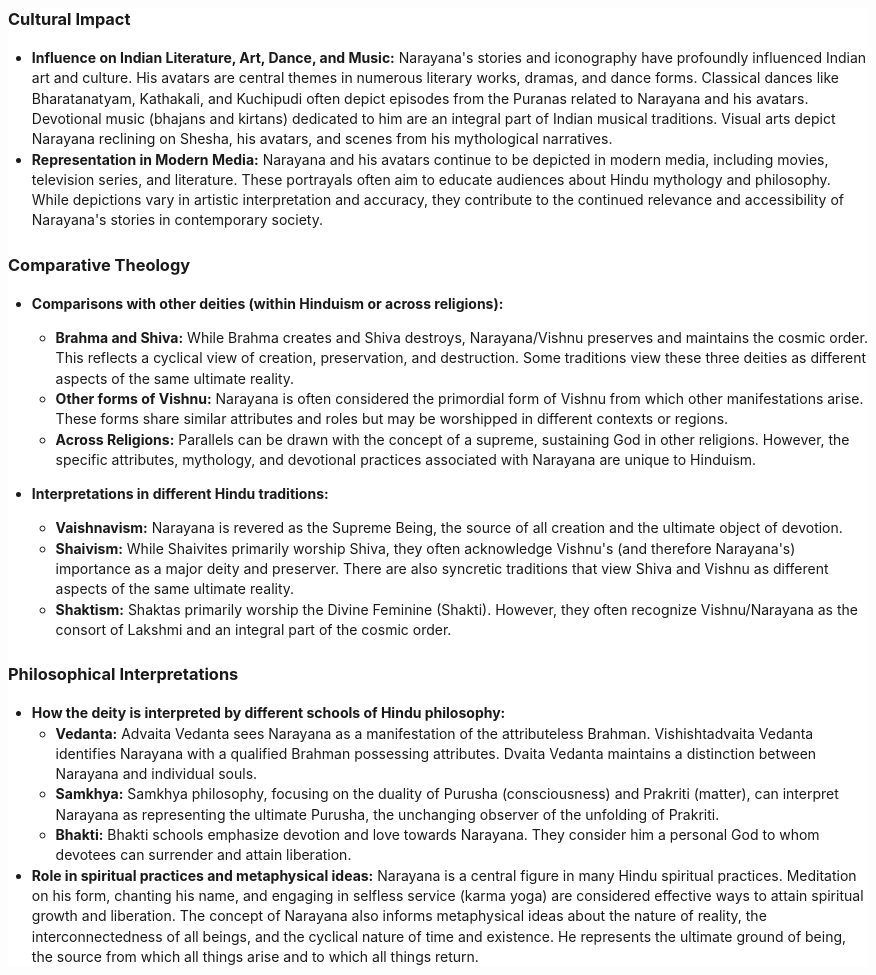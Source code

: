 ###  Cultural Impact

*   **Influence on Indian Literature, Art, Dance, and Music:** Narayana's stories and iconography have profoundly influenced Indian art and culture. His avatars are central themes in numerous literary works, dramas, and dance forms. Classical dances like Bharatanatyam, Kathakali, and Kuchipudi often depict episodes from the Puranas related to Narayana and his avatars.  Devotional music (bhajans and kirtans) dedicated to him are an integral part of Indian musical traditions.  Visual arts depict Narayana reclining on Shesha, his avatars, and scenes from his mythological narratives.
*   **Representation in Modern Media:**  Narayana and his avatars continue to be depicted in modern media, including movies, television series, and literature.  These portrayals often aim to educate audiences about Hindu mythology and philosophy. While depictions vary in artistic interpretation and accuracy, they contribute to the continued relevance and accessibility of Narayana's stories in contemporary society.

###  Comparative Theology

*   **Comparisons with other deities (within Hinduism or across religions):**
    *   **Brahma and Shiva:** While Brahma creates and Shiva destroys, Narayana/Vishnu preserves and maintains the cosmic order.  This reflects a cyclical view of creation, preservation, and destruction. Some traditions view these three deities as different aspects of the same ultimate reality.
    *   **Other forms of Vishnu:** Narayana is often considered the primordial form of Vishnu from which other manifestations arise.  These forms share similar attributes and roles but may be worshipped in different contexts or regions.
    *   **Across Religions:** Parallels can be drawn with the concept of a supreme, sustaining God in other religions. However, the specific attributes, mythology, and devotional practices associated with Narayana are unique to Hinduism.

*   **Interpretations in different Hindu traditions:**
    *   **Vaishnavism:** Narayana is revered as the Supreme Being, the source of all creation and the ultimate object of devotion.
    *   **Shaivism:**  While Shaivites primarily worship Shiva, they often acknowledge Vishnu's (and therefore Narayana's) importance as a major deity and preserver. There are also syncretic traditions that view Shiva and Vishnu as different aspects of the same ultimate reality.
    *   **Shaktism:** Shaktas primarily worship the Divine Feminine (Shakti). However, they often recognize Vishnu/Narayana as the consort of Lakshmi and an integral part of the cosmic order.

###  Philosophical Interpretations

*   **How the deity is interpreted by different schools of Hindu philosophy:**
    *   **Vedanta:**  Advaita Vedanta sees Narayana as a manifestation of the attributeless Brahman.  Vishishtadvaita Vedanta identifies Narayana with a qualified Brahman possessing attributes. Dvaita Vedanta maintains a distinction between Narayana and individual souls.
    *   **Samkhya:**  Samkhya philosophy, focusing on the duality of Purusha (consciousness) and Prakriti (matter), can interpret Narayana as representing the ultimate Purusha, the unchanging observer of the unfolding of Prakriti.
    *   **Bhakti:**  Bhakti schools emphasize devotion and love towards Narayana.  They consider him a personal God to whom devotees can surrender and attain liberation.
*   **Role in spiritual practices and metaphysical ideas:** Narayana is a central figure in many Hindu spiritual practices. Meditation on his form, chanting his name, and engaging in selfless service (karma yoga) are considered effective ways to attain spiritual growth and liberation.  The concept of Narayana also informs metaphysical ideas about the nature of reality, the interconnectedness of all beings, and the cyclical nature of time and existence. He represents the ultimate ground of being, the source from which all things arise and to which all things return.


